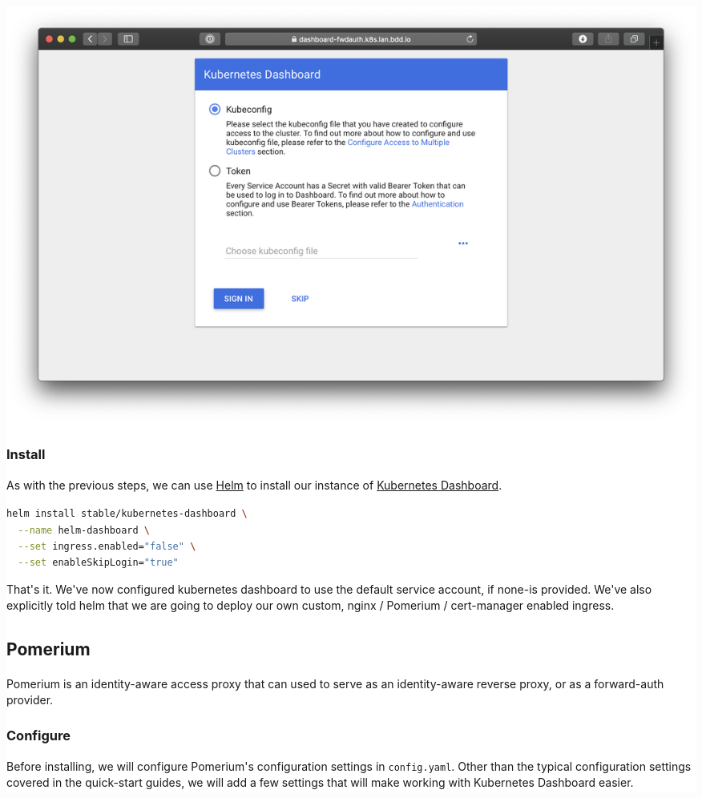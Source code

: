 ![kubernetes dashboard login page](./img/k8s-dashboard-login.png)

### Install

As with the previous steps, we can use [Helm] to install our instance of [Kubernetes Dashboard].

```sh
helm install stable/kubernetes-dashboard \
  --name helm-dashboard \
  --set ingress.enabled="false" \
  --set enableSkipLogin="true"
```

That's it. We've now configured kubernetes dashboard to use the default service account, if none-is provided. We've also explicitly told helm that we are going to deploy our own custom, nginx / Pomerium / cert-manager enabled ingress.

## Pomerium

Pomerium is an identity-aware access proxy that can used to serve as an identity-aware reverse proxy, or as a forward-auth provider.

### Configure

Before installing, we will configure Pomerium's configuration settings in `config.yaml`. Other than the typical configuration settings covered in the quick-start guides, we will add a few settings that will make working with Kubernetes Dashboard easier.


[bearer token]: https://kubernetes.io/docs/admin/authentication/
[cert-manager]: https://github.com/jetstack/cert-manager
[command line proxy]: https://kubernetes.io/docs/tasks/access-application-cluster/web-ui-dashboard/#command-line-proxy
[creating sample users]: https://github.com/kubernetes/dashboard/blob/master/docs/user/access-control/creating-sample-user.md
[dashboard ui]: https://kubernetes.io/docs/tasks/access-application-cluster/web-ui-dashboard/#deploying-the-dashboard-ui
[dns01 challenge provider]: https://docs.cert-manager.io/en/latest/tasks/issuers/setup-acme/dns01/index.html
[forward-auth]: ../docs/reference/reference.html#forward-auth
[helm install]: https://helm.sh/docs/using_helm/#installing-the-helm-client
[helm]: https://helm.sh
[homebrew]: https://brew.sh
[kubernetes dashboard]: https://kubernetes.io/docs/tasks/access-application-cluster/web-ui-dashboard/
[kubernetes ingress]: https://kubernetes.io/docs/concepts/services-networking/ingress/
[kubernetes securing a cluster]: https://kubernetes.io/docs/tasks/administer-cluster/securing-a-cluster/
[letsencrypt]: https://letsencrypt.org
[nginx ingress controller]: https://github.com/kubernetes/ingress-nginx
[nginx]: https://docs.nginx.com/nginx/admin-guide/security-controls/configuring-subrequest-authentication/
[securing your helm installation]: https://helm.sh/docs/using_helm/#securing-your-helm-installation
[snap]: https://github.com/snapcrafters/helm
[tiller]: https://helm.sh/docs/install/#installing-tiller
[with pomerium]: ../docs/reference/reference.html#forward-auth
[your dashboard]: http://localhost:8001/api/v1/namespaces/kubernetes-dashboard/services/https:kubernetes-dashboard:/proxy/#/login